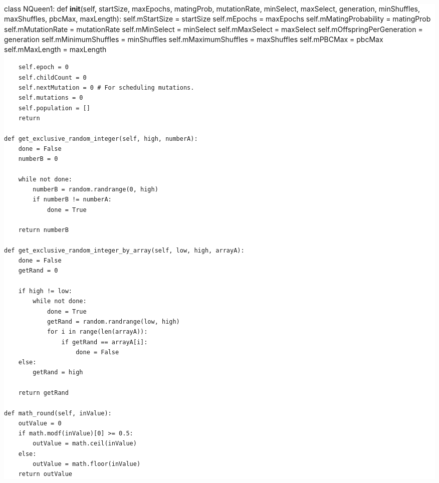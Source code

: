 class NQueen1:
    def __init__(self, startSize, maxEpochs, matingProb, mutationRate, minSelect, maxSelect, generation, minShuffles, maxShuffles, pbcMax, maxLength):
        self.mStartSize = startSize
        self.mEpochs = maxEpochs
        self.mMatingProbability = matingProb
        self.mMutationRate = mutationRate
        self.mMinSelect = minSelect
        self.mMaxSelect = maxSelect
        self.mOffspringPerGeneration = generation
        self.mMinimumShuffles = minShuffles
        self.mMaximumShuffles = maxShuffles
        self.mPBCMax = pbcMax
        self.mMaxLength = maxLength

        self.epoch = 0
        self.childCount = 0
        self.nextMutation = 0 # For scheduling mutations.
        self.mutations = 0
        self.population = []
        return

    def get_exclusive_random_integer(self, high, numberA):
        done = False
        numberB = 0

        while not done:
            numberB = random.randrange(0, high)
            if numberB != numberA:
                done = True

        return numberB

    def get_exclusive_random_integer_by_array(self, low, high, arrayA):
        done = False
        getRand = 0

        if high != low:
            while not done:
                done = True
                getRand = random.randrange(low, high)
                for i in range(len(arrayA)):
                    if getRand == arrayA[i]:
                        done = False
        else:
            getRand = high

        return getRand

    def math_round(self, inValue):
        outValue = 0
        if math.modf(inValue)[0] >= 0.5:
            outValue = math.ceil(inValue)
        else:
            outValue = math.floor(inValue)
        return outValue
